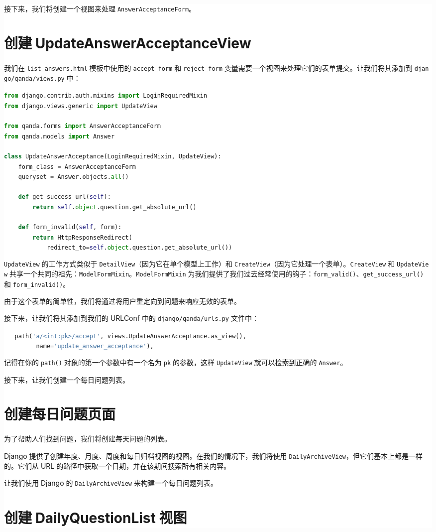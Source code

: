 接下来，我们将创建一个视图来处理 `AnswerAcceptanceForm`。

# 创建 UpdateAnswerAcceptanceView

我们在 `list_answers.html` 模板中使用的 `accept_form` 和 `reject_form` 变量需要一个视图来处理它们的表单提交。让我们将其添加到 `django/qanda/views.py` 中：

```py
from django.contrib.auth.mixins import LoginRequiredMixin
from django.views.generic import UpdateView

from qanda.forms import AnswerAcceptanceForm
from qanda.models import Answer

class UpdateAnswerAcceptance(LoginRequiredMixin, UpdateView):
    form_class = AnswerAcceptanceForm
    queryset = Answer.objects.all()

    def get_success_url(self):
        return self.object.question.get_absolute_url()

    def form_invalid(self, form):
        return HttpResponseRedirect(
            redirect_to=self.object.question.get_absolute_url())
```

`UpdateView` 的工作方式类似于 `DetailView`（因为它在单个模型上工作）和 `CreateView`（因为它处理一个表单）。`CreateView` 和 `UpdateView` 共享一个共同的祖先：`ModelFormMixin`。`ModelFormMixin` 为我们提供了我们过去经常使用的钩子：`form_valid()`、`get_success_url()` 和 `form_invalid()`。

由于这个表单的简单性，我们将通过将用户重定向到问题来响应无效的表单。

接下来，让我们将其添加到我们的 URLConf 中的 `django/qanda/urls.py` 文件中：

```py
   path('a/<int:pk>/accept', views.UpdateAnswerAcceptance.as_view(),
         name='update_answer_acceptance'),
```

记得在你的 `path()` 对象的第一个参数中有一个名为 `pk` 的参数，这样 `UpdateView` 就可以检索到正确的 `Answer`。

接下来，让我们创建一个每日问题列表。

# 创建每日问题页面

为了帮助人们找到问题，我们将创建每天问题的列表。

Django 提供了创建年度、月度、周度和每日归档视图的视图。在我们的情况下，我们将使用 `DailyArchiveView`，但它们基本上都是一样的。它们从 URL 的路径中获取一个日期，并在该期间搜索所有相关内容。

让我们使用 Django 的 `DailyArchiveView` 来构建一个每日问题列表。

# 创建 DailyQuestionList 视图
